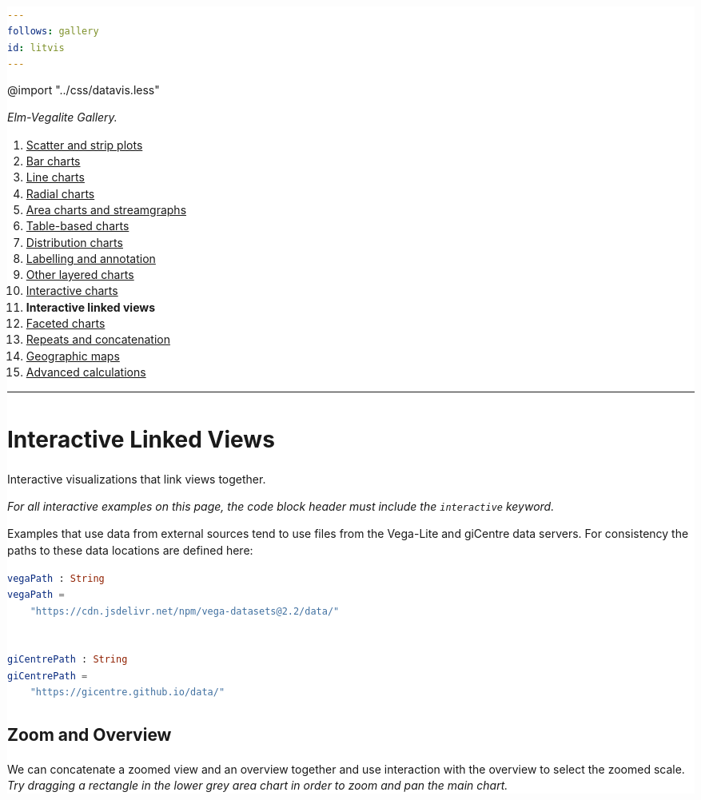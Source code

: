 ```yaml
---
follows: gallery
id: litvis
---
```


@import "../css/datavis.less"

_Elm-Vegalite Gallery._

1.  [Scatter and strip plots](scatter.md)
1.  [Bar charts](bars.md)
1.  [Line charts](lines.md)
1.  [Radial charts](radial.md)
1.  [Area charts and streamgraphs](area.md)
1.  [Table-based charts](table.md)
1.  [Distribution charts](distrib.md)
1.  [Labelling and annotation](annotation.md)
1.  [Other layered charts](layered.md)
1.  [Interactive charts](interactive.md)
1.  **Interactive linked views**
1.  [Faceted charts](facet.md)
1.  [Repeats and concatenation](concats.md)
1.  [Geographic maps](geo.md)
1.  [Advanced calculations](advanced.md)

---

# Interactive Linked Views

Interactive visualizations that link views together.

_For all interactive examples on this page, the code block header must include the `interactive` keyword._

Examples that use data from external sources tend to use files from the Vega-Lite and giCentre data servers. For consistency the paths to these data locations are defined here:

```elm {l}
vegaPath : String
vegaPath =
    "https://cdn.jsdelivr.net/npm/vega-datasets@2.2/data/"


giCentrePath : String
giCentrePath =
    "https://gicentre.github.io/data/"
```

## Zoom and Overview

We can concatenate a zoomed view and an overview together and use interaction with the overview to select the zoomed scale. _Try dragging a rectangle in the lower grey area chart in order to zoom and pan the main chart._
